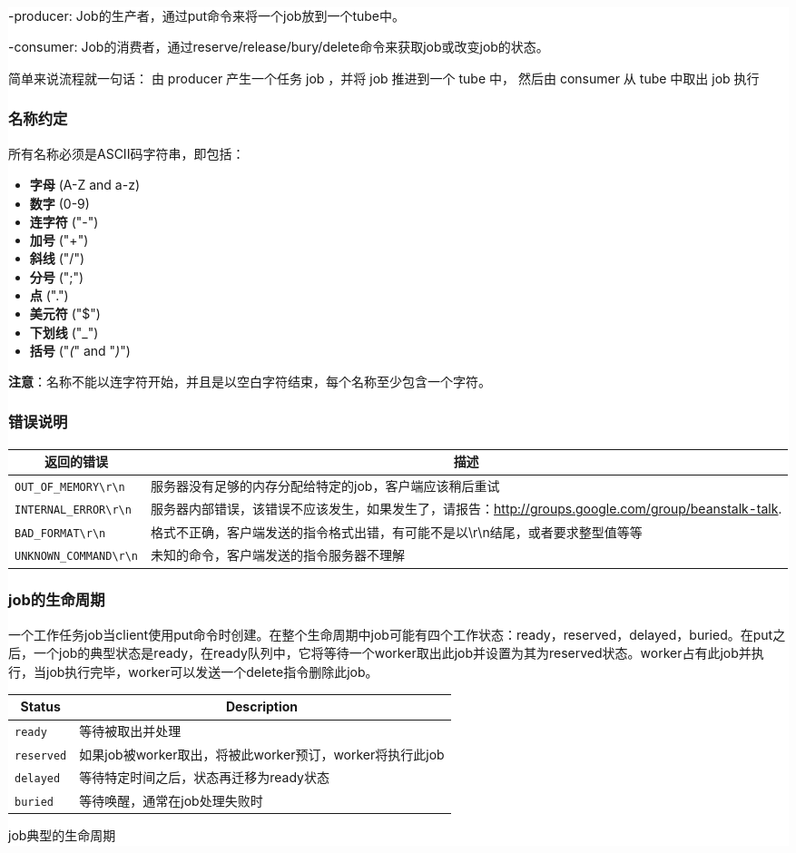 -producer:
  Job的生产者，通过put命令来将一个job放到一个tube中。

-consumer:
  Job的消费者，通过reserve/release/bury/delete命令来获取job或改变job的状态。


简单来说流程就一句话：
由 producer 产生一个任务 job ，并将 job 推进到一个 tube 中，
然后由 consumer 从 tube 中取出 job 执行

### 名称约定

所有名称必须是ASCII码字符串，即包括：

* **字母** (A-Z and a-z)
* **数字** (0-9)
* **连字符** ("-")
* **加号** ("+")
* **斜线** ("/")
* **分号** (";")
* **点** (".")
* **美元符** ("$")
* **下划线** ("_")
* **括号** ("*(*" and "*)*")

**注意**：名称不能以连字符开始，并且是以空白字符结束，每个名称至少包含一个字符。

### 错误说明

| 返回的错误                               | 描述       |
| --------------------------------------- | -------- |
| `OUT_OF_MEMORY\r\n`                     | 服务器没有足够的内存分配给特定的job，客户端应该稍后重试 |
| `INTERNAL_ERROR\r\n`                    | 服务器内部错误，该错误不应该发生，如果发生了，请报告：http://groups.google.com/group/beanstalk-talk. |
| `BAD_FORMAT\r\n`                         | 格式不正确，客户端发送的指令格式出错，有可能不是以\r\n结尾，或者要求整型值等等 |
| `UNKNOWN_COMMAND\r\n`                   | 未知的命令，客户端发送的指令服务器不理解 |

### job的生命周期
一个工作任务job当client使用put命令时创建。在整个生命周期中job可能有四个工作状态：ready，reserved，delayed，buried。在put之后，一个job的典型状态是ready，在ready队列中，它将等待一个worker取出此job并设置为其为reserved状态。worker占有此job并执行，当job执行完毕，worker可以发送一个delete指令删除此job。

| Status              | Description   |
| --------------------| ------------- |
| `ready`             | 等待被取出并处理 |
| `reserved`          | 如果job被worker取出，将被此worker预订，worker将执行此job |
| `delayed`           | 等待特定时间之后，状态再迁移为ready状态 |
| `buried`            | 等待唤醒，通常在job处理失败时

job典型的生命周期
